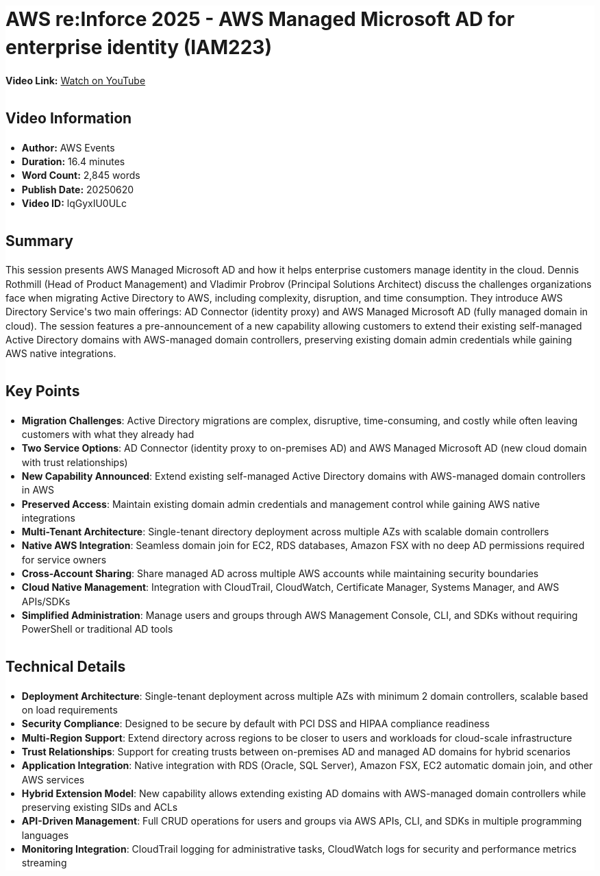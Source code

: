 # AWS re:Inforce 2025 - AWS Managed Microsoft AD for enterprise identity (IAM223)

**Video Link:** [Watch on YouTube](https://www.youtube.com/watch?v=lqGyxIU0ULc)

## Video Information
- **Author:** AWS Events
- **Duration:** 16.4 minutes
- **Word Count:** 2,845 words
- **Publish Date:** 20250620
- **Video ID:** lqGyxIU0ULc

## Summary
This session presents AWS Managed Microsoft AD and how it helps enterprise customers manage identity in the cloud. Dennis Rothmill (Head of Product Management) and Vladimir Probrov (Principal Solutions Architect) discuss the challenges organizations face when migrating Active Directory to AWS, including complexity, disruption, and time consumption. They introduce AWS Directory Service's two main offerings: AD Connector (identity proxy) and AWS Managed Microsoft AD (fully managed domain in cloud). The session features a pre-announcement of a new capability allowing customers to extend their existing self-managed Active Directory domains with AWS-managed domain controllers, preserving existing domain admin credentials while gaining AWS native integrations.

## Key Points
- **Migration Challenges**: Active Directory migrations are complex, disruptive, time-consuming, and costly while often leaving customers with what they already had
- **Two Service Options**: AD Connector (identity proxy to on-premises AD) and AWS Managed Microsoft AD (new cloud domain with trust relationships)
- **New Capability Announced**: Extend existing self-managed Active Directory domains with AWS-managed domain controllers in AWS
- **Preserved Access**: Maintain existing domain admin credentials and management control while gaining AWS native integrations
- **Multi-Tenant Architecture**: Single-tenant directory deployment across multiple AZs with scalable domain controllers
- **Native AWS Integration**: Seamless domain join for EC2, RDS databases, Amazon FSX with no deep AD permissions required for service owners
- **Cross-Account Sharing**: Share managed AD across multiple AWS accounts while maintaining security boundaries
- **Cloud Native Management**: Integration with CloudTrail, CloudWatch, Certificate Manager, Systems Manager, and AWS APIs/SDKs
- **Simplified Administration**: Manage users and groups through AWS Management Console, CLI, and SDKs without requiring PowerShell or traditional AD tools

## Technical Details
- **Deployment Architecture**: Single-tenant deployment across multiple AZs with minimum 2 domain controllers, scalable based on load requirements
- **Security Compliance**: Designed to be secure by default with PCI DSS and HIPAA compliance readiness
- **Multi-Region Support**: Extend directory across regions to be closer to users and workloads for cloud-scale infrastructure
- **Trust Relationships**: Support for creating trusts between on-premises AD and managed AD domains for hybrid scenarios
- **Application Integration**: Native integration with RDS (Oracle, SQL Server), Amazon FSX, EC2 automatic domain join, and other AWS services
- **Hybrid Extension Model**: New capability allows extending existing AD domains with AWS-managed domain controllers while preserving existing SIDs and ACLs
- **API-Driven Management**: Full CRUD operations for users and groups via AWS APIs, CLI, and SDKs in multiple programming languages
- **Monitoring Integration**: CloudTrail logging for administrative tasks, CloudWatch logs for security and performance metrics streaming